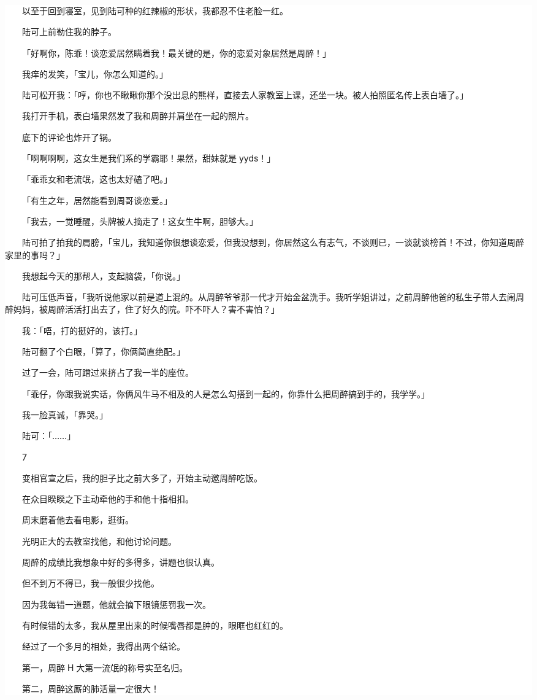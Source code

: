 &emsp;&emsp;以至于回到寝室，见到陆可种的红辣椒的形状，我都忍不住老脸一红。  
  
&emsp;&emsp;陆可上前勒住我的脖子。  
  
&emsp;&emsp;「好啊你，陈乖！谈恋爱居然瞒着我！最关键的是，你的恋爱对象居然是周醉！」  
  
&emsp;&emsp;我痒的发笑，「宝儿，你怎么知道的。」  
  
&emsp;&emsp;陆可松开我：「哼，你也不瞅瞅你那个没出息的熊样，直接去人家教室上课，还坐一块。被人拍照匿名传上表白墙了。」  
  
&emsp;&emsp;我打开手机，表白墙果然发了我和周醉并肩坐在一起的照片。  
  
&emsp;&emsp;底下的评论也炸开了锅。  
  
&emsp;&emsp;「啊啊啊啊，这女生是我们系的学霸耶！果然，甜妹就是 yyds！」  
  
&emsp;&emsp;「乖乖女和老流氓，这也太好磕了吧。」  
  
&emsp;&emsp;「有生之年，居然能看到周哥谈恋爱。」  
  
&emsp;&emsp;「我去，一觉睡醒，头牌被人摘走了！这女生牛啊，胆够大。」  
  
&emsp;&emsp;陆可拍了拍我的肩膀，「宝儿，我知道你很想谈恋爱，但我没想到，你居然这么有志气，不谈则已，一谈就谈榜首！不过，你知道周醉家里的事吗？」  
  
&emsp;&emsp;我想起今天的那帮人，支起脑袋，「你说。」  
  
&emsp;&emsp;陆可压低声音，「我听说他家以前是道上混的。从周醉爷爷那一代才开始金盆洗手。我听学姐讲过，之前周醉他爸的私生子带人去闹周醉妈妈，被周醉活活打出去了，住了好久的院。吓不吓人？害不害怕？」  
  
&emsp;&emsp;我：「唔，打的挺好的，该打。」  
  
&emsp;&emsp;陆可翻了个白眼，「算了，你俩简直绝配。」  
  
&emsp;&emsp;过了一会，陆可蹭过来挤占了我一半的座位。  
  
&emsp;&emsp;「乖仔，你跟我说实话，你俩风牛马不相及的人是怎么勾搭到一起的，你靠什么把周醉搞到手的，我学学。」  
  
&emsp;&emsp;我一脸真诚，「靠哭。」  
  
&emsp;&emsp;陆可：「……」  
  
&emsp;&emsp;7  
  
&emsp;&emsp;变相官宣之后，我的胆子比之前大多了，开始主动邀周醉吃饭。  
  
&emsp;&emsp;在众目睽睽之下主动牵他的手和他十指相扣。  
  
&emsp;&emsp;周末磨着他去看电影，逛街。  
  
&emsp;&emsp;光明正大的去教室找他，和他讨论问题。  
  
&emsp;&emsp;周醉的成绩比我想象中好的多得多，讲题也很认真。  
  
&emsp;&emsp;但不到万不得已，我一般很少找他。  
  
&emsp;&emsp;因为我每错一道题，他就会摘下眼镜惩罚我一次。  
  
&emsp;&emsp;有时候错的太多，我从屋里出来的时候嘴唇都是肿的，眼眶也红红的。  
  
&emsp;&emsp;经过了一个多月的相处，我得出两个结论。  
  
&emsp;&emsp;第一，周醉 H 大第一流氓的称号实至名归。  
  
&emsp;&emsp;第二，周醉这厮的肺活量一定很大！  
  
